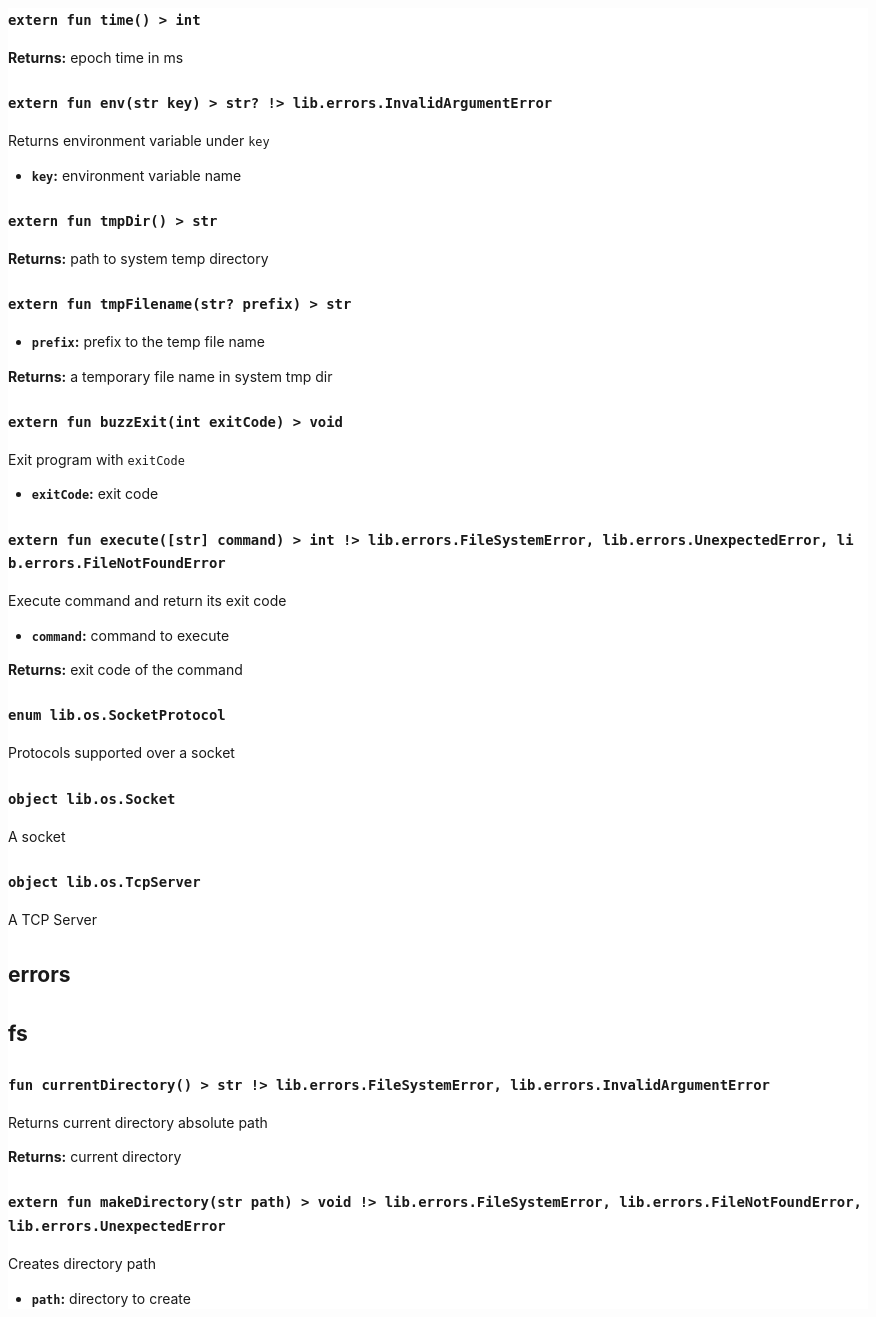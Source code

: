 ### `extern fun time() > int `


**Returns:**  epoch time in ms
### `extern fun env(str key) > str? !> lib.errors.InvalidArgumentError `
Returns environment variable under `key`
- **`key`:** environment variable name

### `extern fun tmpDir() > str `


**Returns:**  path to system temp directory
### `extern fun tmpFilename(str? prefix) > str `

- **`prefix`:** prefix to the temp file name


**Returns:**  a temporary file name in system tmp dir
### `extern fun buzzExit(int exitCode) > void `
Exit program with `exitCode`
- **`exitCode`:** exit code

### `extern fun execute([str] command) > int !> lib.errors.FileSystemError, lib.errors.UnexpectedError, lib.errors.FileNotFoundError `
Execute command and return its exit code
- **`command`:** command to execute


**Returns:**  exit code of the command
### `enum lib.os.SocketProtocol `
Protocols supported over a socket
### `object lib.os.Socket `
A socket
### `object lib.os.TcpServer `
A TCP Server
## errors

## fs

### `fun currentDirectory() > str !> lib.errors.FileSystemError, lib.errors.InvalidArgumentError `
Returns current directory absolute path

**Returns:**  current directory
### `extern fun makeDirectory(str path) > void !> lib.errors.FileSystemError, lib.errors.FileNotFoundError, lib.errors.UnexpectedError `
Creates directory path
- **`path`:** directory to create
